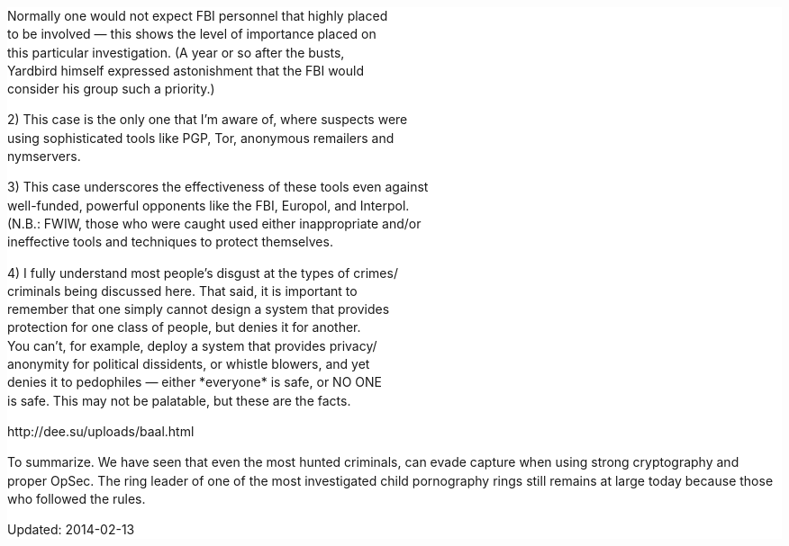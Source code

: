 <p>Normally one would not expect FBI personnel that highly placed<br/>
to be involved &#8212; this shows the level of importance placed on<br/>
this particular investigation. (A year or so after the busts,<br/>
Yardbird himself expressed astonishment that the FBI would<br/>
consider his group such a priority.)</p>
<p>2) This case is the only one that I&#8217;m aware of, where suspects were<br/>
using sophisticated tools like PGP, Tor, anonymous remailers and<br/>
nymservers.</p>
<p>3) This case underscores the effectiveness of these tools even against<br/>
well-funded, powerful opponents like the FBI, Europol, and Interpol.<br/>
(N.B.: FWIW, those who were caught used either inappropriate and/or<br/>
ineffective tools and techniques to protect themselves.</p>
<p>4) I fully understand most people&#8217;s disgust at the types of crimes/<br/>
criminals being discussed here. That said, it is important to<br/>
remember that one simply cannot design a system that provides<br/>
protection for one class of people, but denies it for another.<br/>
You can&#8217;t, for example, deploy a system that provides privacy/<br/>
anonymity for political dissidents, or whistle blowers, and yet<br/>
denies it to pedophiles &#8212; either *everyone* is safe, or NO ONE<br/>
is safe. This may not be palatable, but these are the facts.</p>
<p>http://dee.su/uploads/baal.html</p></blockquote>
<p>To summarize. We have seen that even the most hunted criminals, can evade capture when using strong cryptography and proper OpSec. The ring leader of one of the most investigated child pornography rings still remains at large today because those who followed the rules.</p>

Updated: 2014-02-13

